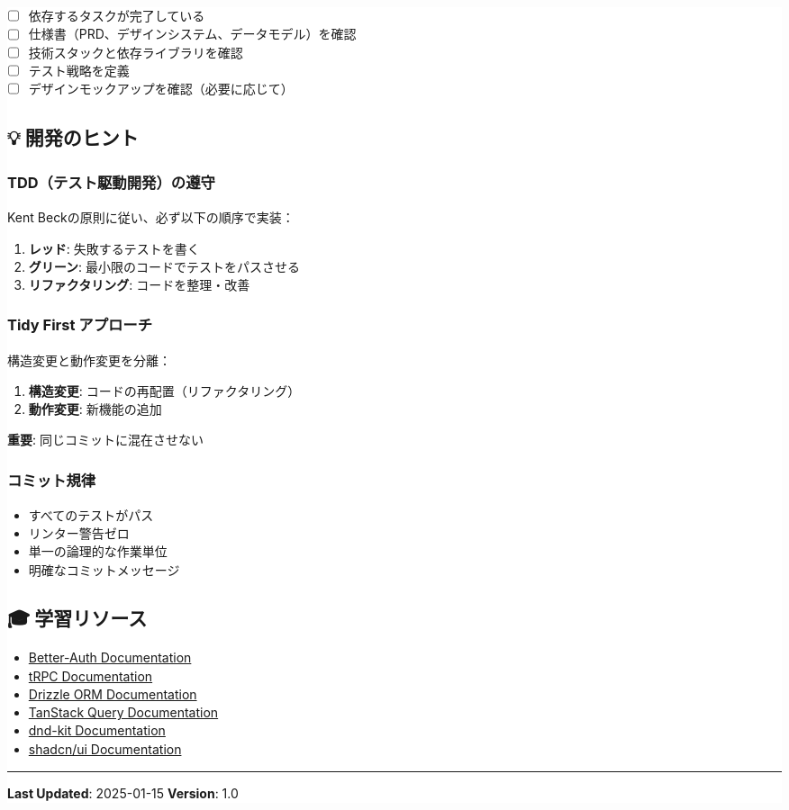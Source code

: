 - [ ] 依存するタスクが完了している
- [ ] 仕様書（PRD、デザインシステム、データモデル）を確認
- [ ] 技術スタックと依存ライブラリを確認
- [ ] テスト戦略を定義
- [ ] デザインモックアップを確認（必要に応じて）

## 💡 開発のヒント

### TDD（テスト駆動開発）の遵守

Kent Beckの原則に従い、必ず以下の順序で実装：

1. **レッド**: 失敗するテストを書く
2. **グリーン**: 最小限のコードでテストをパスさせる
3. **リファクタリング**: コードを整理・改善

### Tidy First アプローチ

構造変更と動作変更を分離：

1. **構造変更**: コードの再配置（リファクタリング）
2. **動作変更**: 新機能の追加

**重要**: 同じコミットに混在させない

### コミット規律

- すべてのテストがパス
- リンター警告ゼロ
- 単一の論理的な作業単位
- 明確なコミットメッセージ

## 🎓 学習リソース

- [Better-Auth Documentation](https://better-auth.com)
- [tRPC Documentation](https://trpc.io)
- [Drizzle ORM Documentation](https://orm.drizzle.team)
- [TanStack Query Documentation](https://tanstack.com/query/latest)
- [dnd-kit Documentation](https://docs.dndkit.com)
- [shadcn/ui Documentation](https://ui.shadcn.com)

---

**Last Updated**: 2025-01-15
**Version**: 1.0
